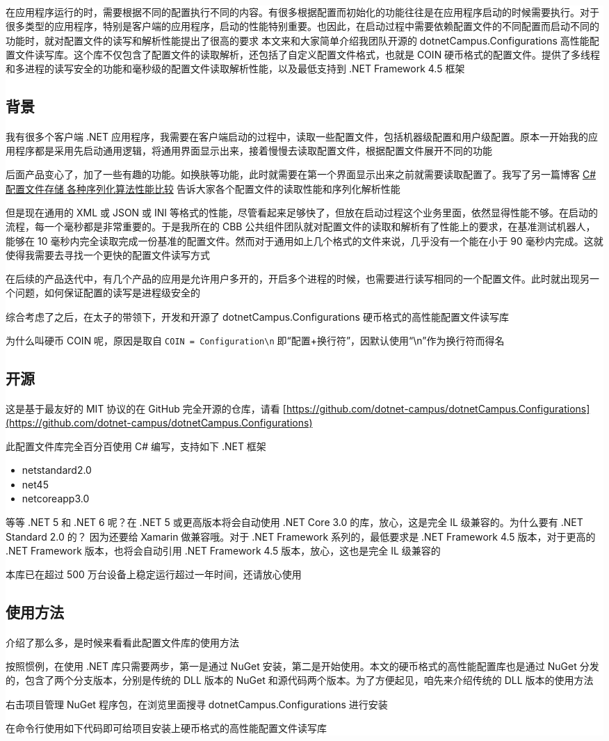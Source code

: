 
在应用程序运行的时，需要根据不同的配置执行不同的内容。有很多根据配置而初始化的功能往往是在应用程序启动的时候需要执行。对于很多类型的应用程序，特别是客户端的应用程序，启动的性能特别重要。也因此，在启动过程中需要依赖配置文件的不同配置而启动不同的功能时，就对配置文件的读写和解析性能提出了很高的要求
本文来和大家简单介绍我团队开源的 dotnetCampus.Configurations 高性能配置文件读写库。这个库不仅包含了配置文件的读取解析，还包括了自定义配置文件格式，也就是 COIN 硬币格式的配置文件。提供了多线程和多进程的读写安全的功能和毫秒级的配置文件读取解析性能，以及最低支持到 .NET Framework 4.5 框架





<div id="toc"></div>

## 背景

我有很多个客户端 .NET 应用程序，我需要在客户端启动的过程中，读取一些配置文件，包括机器级配置和用户级配置。原本一开始我的应用程序都是采用先启动通用逻辑，将通用界面显示出来，接着慢慢去读取配置文件，根据配置文件展开不同的功能

后面产品变心了，加了一些有趣的功能。如换肤等功能，此时就需要在第一个界面显示出来之前就需要读取配置了。我写了另一篇博客 [C# 配置文件存储 各种序列化算法性能比较](https://blog.lindexi.com/post/C-%E9%85%8D%E7%BD%AE%E6%96%87%E4%BB%B6%E5%AD%98%E5%82%A8-%E5%90%84%E7%A7%8D%E5%BA%8F%E5%88%97%E5%8C%96%E7%AE%97%E6%B3%95%E6%80%A7%E8%83%BD%E6%AF%94%E8%BE%83.html) 告诉大家各个配置文件的读取性能和序列化解析性能

但是现在通用的 XML 或 JSON 或 INI 等格式的性能，尽管看起来足够快了，但放在启动过程这个业务里面，依然显得性能不够。在启动的流程，每一个毫秒都是非常重要的。于是我所在的 CBB 公共组件团队就对配置文件的读取和解析有了性能上的要求，在基准测试机器人，能够在 10 毫秒内完全读取完成一份基准的配置文件。然而对于通用如上几个格式的文件来说，几乎没有一个能在小于 90 毫秒内完成。这就使得我需要去寻找一个更快的配置文件读写方式

在后续的产品迭代中，有几个产品的应用是允许用户多开的，开启多个进程的时候，也需要进行读写相同的一个配置文件。此时就出现另一个问题，如何保证配置的读写是进程级安全的

综合考虑了之后，在太子的带领下，开发和开源了 dotnetCampus.Configurations 硬币格式的高性能配置文件读写库

为什么叫硬币 COIN 呢，原因是取自 `COIN = Configuration\n` 即“配置+换行符”，因默认使用“\n”作为换行符而得名

## 开源

这是基于最友好的 MIT 协议的在 GitHub 完全开源的仓库，请看 [https://github.com/dotnet-campus/dotnetCampus.Configurations](https://github.com/dotnet-campus/dotnetCampus.Configurations)

此配置文件库完全百分百使用 C# 编写，支持如下 .NET 框架

- netstandard2.0
- net45
- netcoreapp3.0

等等 .NET 5 和 .NET 6 呢？在 .NET 5 或更高版本将会自动使用 .NET Core 3.0 的库，放心，这是完全 IL 级兼容的。为什么要有 .NET Standard 2.0 的？ 因为还要给 Xamarin 做兼容哦。对于 .NET Framework 系列的，最低要求是 .NET Framework 4.5 版本，对于更高的 .NET Framework 版本，也将会自动引用 .NET Framework 4.5 版本，放心，这也是完全 IL 级兼容的

本库已在超过 500 万台设备上稳定运行超过一年时间，还请放心使用

## 使用方法

介绍了那么多，是时候来看看此配置文件库的使用方法

按照惯例，在使用 .NET 库只需要两步，第一是通过 NuGet 安装，第二是开始使用。本文的硬币格式的高性能配置库也是通过 NuGet 分发的，包含了两个分支版本，分别是传统的 DLL 版本的 NuGet 和源代码两个版本。为了方便起见，咱先来介绍传统的 DLL 版本的使用方法

右击项目管理 NuGet 程序包，在浏览里面搜寻 dotnetCampus.Configurations 进行安装

在命令行使用如下代码即可给项目安装上硬币格式的高性能配置文件读写库
